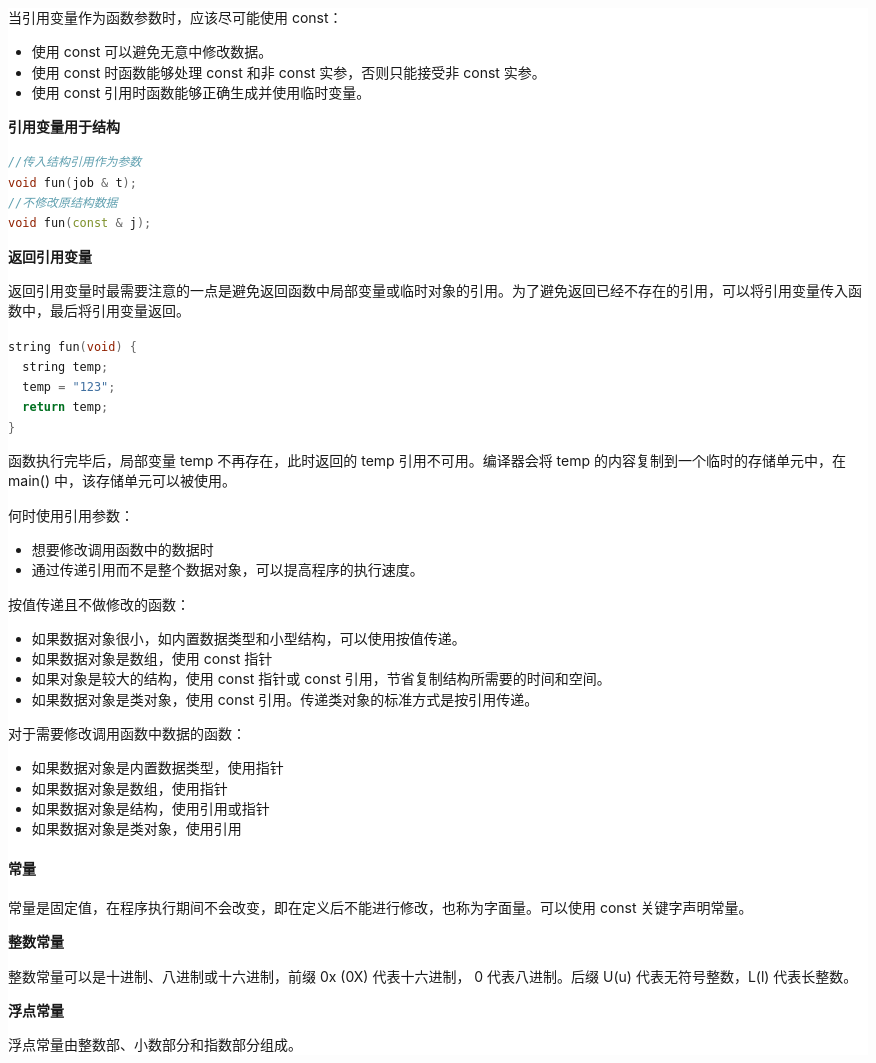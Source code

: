 当引用变量作为函数参数时，应该尽可能使用 const：

- 使用 const 可以避免无意中修改数据。
- 使用 const 时函数能够处理 const 和非 const 实参，否则只能接受非 const 实参。
- 使用 const 引用时函数能够正确生成并使用临时变量。

**引用变量用于结构**

```c++
//传入结构引用作为参数
void fun(job & t);
//不修改原结构数据
void fun(const & j);
```

**返回引用变量**

返回引用变量时最需要注意的一点是避免返回函数中局部变量或临时对象的引用。为了避免返回已经不存在的引用，可以将引用变量传入函数中，最后将引用变量返回。

```c++
string fun(void) {
  string temp;
  temp = "123";
  return temp;
}
```

函数执行完毕后，局部变量 temp 不再存在，此时返回的 temp 引用不可用。编译器会将 temp 的内容复制到一个临时的存储单元中，在 main() 中，该存储单元可以被使用。

何时使用引用参数：

- 想要修改调用函数中的数据时
- 通过传递引用而不是整个数据对象，可以提高程序的执行速度。

按值传递且不做修改的函数：

- 如果数据对象很小，如内置数据类型和小型结构，可以使用按值传递。
- 如果数据对象是数组，使用 const 指针
- 如果对象是较大的结构，使用 const 指针或 const 引用，节省复制结构所需要的时间和空间。
- 如果数据对象是类对象，使用 const 引用。传递类对象的标准方式是按引用传递。

对于需要修改调用函数中数据的函数：

- 如果数据对象是内置数据类型，使用指针
- 如果数据对象是数组，使用指针
- 如果数据对象是结构，使用引用或指针
- 如果数据对象是类对象，使用引用

#### 常量

常量是固定值，在程序执行期间不会改变，即在定义后不能进行修改，也称为字面量。可以使用 const 关键字声明常量。

**整数常量**

整数常量可以是十进制、八进制或十六进制，前缀 0x (0X) 代表十六进制， 0 代表八进制。后缀 U(u) 代表无符号整数，L(l) 代表长整数。

**浮点常量**

浮点常量由整数部、小数部分和指数部分组成。
